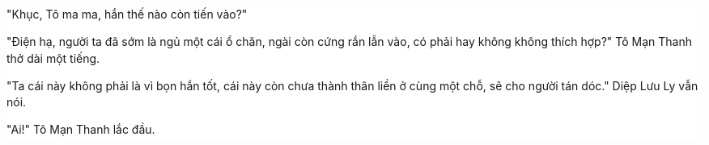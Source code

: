 "Khục, Tô ma ma, hắn thế nào còn tiến vào?"

"Điện hạ, người ta đã sớm là ngủ một cái ổ chăn, ngài còn cứng rắn lẫn vào, có phải hay không không thích hợp?" Tô Mạn Thanh thở dài một tiếng.

"Ta cái này không phải là vì bọn hắn tốt, cái này còn chưa thành thân liền ở cùng một chỗ, sẽ cho người tán dóc." Diệp Lưu Ly vẫn nói.

"Ai!" Tô Mạn Thanh lắc đầu.




